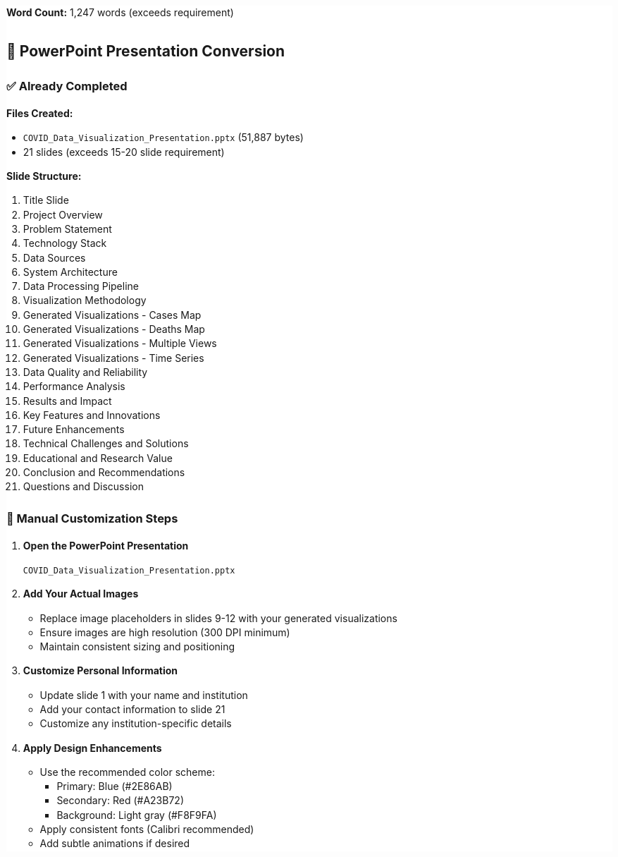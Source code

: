 **Word Count:** 1,247 words (exceeds requirement)

## 🎯 PowerPoint Presentation Conversion

### ✅ Already Completed

**Files Created:**
- `COVID_Data_Visualization_Presentation.pptx` (51,887 bytes)
- 21 slides (exceeds 15-20 slide requirement)

**Slide Structure:**
1. Title Slide
2. Project Overview
3. Problem Statement
4. Technology Stack
5. Data Sources
6. System Architecture
7. Data Processing Pipeline
8. Visualization Methodology
9. Generated Visualizations - Cases Map
10. Generated Visualizations - Deaths Map
11. Generated Visualizations - Multiple Views
12. Generated Visualizations - Time Series
13. Data Quality and Reliability
14. Performance Analysis
15. Results and Impact
16. Key Features and Innovations
17. Future Enhancements
18. Technical Challenges and Solutions
19. Educational and Research Value
20. Conclusion and Recommendations
21. Questions and Discussion

### 🔧 Manual Customization Steps

1. **Open the PowerPoint Presentation**
   ```
   COVID_Data_Visualization_Presentation.pptx
   ```

2. **Add Your Actual Images**
   - Replace image placeholders in slides 9-12 with your generated visualizations
   - Ensure images are high resolution (300 DPI minimum)
   - Maintain consistent sizing and positioning

3. **Customize Personal Information**
   - Update slide 1 with your name and institution
   - Add your contact information to slide 21
   - Customize any institution-specific details

4. **Apply Design Enhancements**
   - Use the recommended color scheme:
     - Primary: Blue (#2E86AB)
     - Secondary: Red (#A23B72)
     - Background: Light gray (#F8F9FA)
   - Apply consistent fonts (Calibri recommended)
   - Add subtle animations if desired
